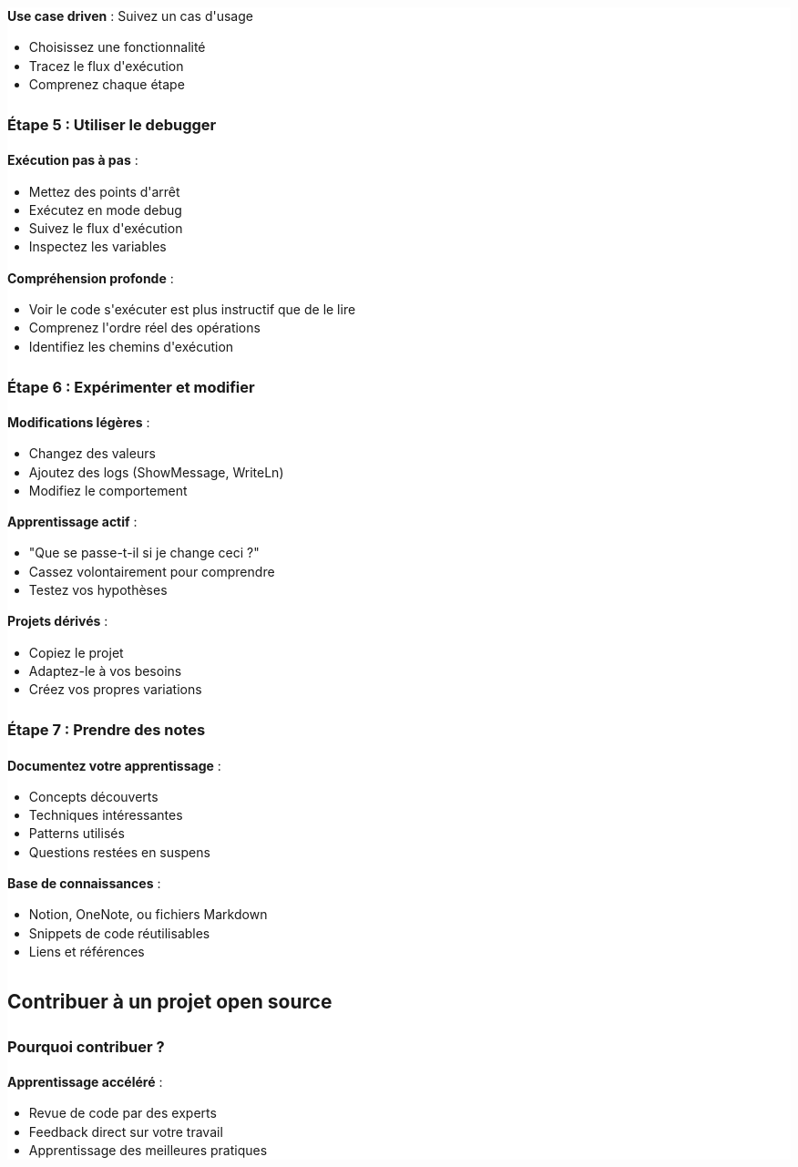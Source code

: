 **Use case driven** : Suivez un cas d'usage
- Choisissez une fonctionnalité
- Tracez le flux d'exécution
- Comprenez chaque étape

### Étape 5 : Utiliser le debugger

**Exécution pas à pas** :
- Mettez des points d'arrêt
- Exécutez en mode debug
- Suivez le flux d'exécution
- Inspectez les variables

**Compréhension profonde** :
- Voir le code s'exécuter est plus instructif que de le lire
- Comprenez l'ordre réel des opérations
- Identifiez les chemins d'exécution

### Étape 6 : Expérimenter et modifier

**Modifications légères** :
- Changez des valeurs
- Ajoutez des logs (ShowMessage, WriteLn)
- Modifiez le comportement

**Apprentissage actif** :
- "Que se passe-t-il si je change ceci ?"
- Cassez volontairement pour comprendre
- Testez vos hypothèses

**Projets dérivés** :
- Copiez le projet
- Adaptez-le à vos besoins
- Créez vos propres variations

### Étape 7 : Prendre des notes

**Documentez votre apprentissage** :
- Concepts découverts
- Techniques intéressantes
- Patterns utilisés
- Questions restées en suspens

**Base de connaissances** :
- Notion, OneNote, ou fichiers Markdown
- Snippets de code réutilisables
- Liens et références

## Contribuer à un projet open source

### Pourquoi contribuer ?

**Apprentissage accéléré** :
- Revue de code par des experts
- Feedback direct sur votre travail
- Apprentissage des meilleures pratiques
